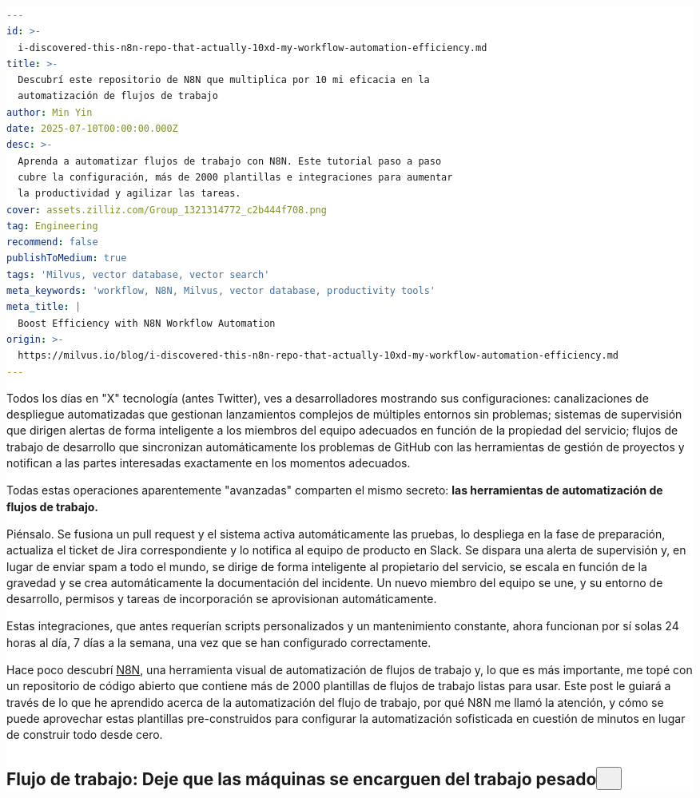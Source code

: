 ```yaml
---
id: >-
  i-discovered-this-n8n-repo-that-actually-10xd-my-workflow-automation-efficiency.md
title: >-
  Descubrí este repositorio de N8N que multiplica por 10 mi eficacia en la
  automatización de flujos de trabajo
author: Min Yin
date: 2025-07-10T00:00:00.000Z
desc: >-
  Aprenda a automatizar flujos de trabajo con N8N. Este tutorial paso a paso
  cubre la configuración, más de 2000 plantillas e integraciones para aumentar
  la productividad y agilizar las tareas.
cover: assets.zilliz.com/Group_1321314772_c2b444f708.png
tag: Engineering
recommend: false
publishToMedium: true
tags: 'Milvus, vector database, vector search'
meta_keywords: 'workflow, N8N, Milvus, vector database, productivity tools'
meta_title: |
  Boost Efficiency with N8N Workflow Automation
origin: >-
  https://milvus.io/blog/i-discovered-this-n8n-repo-that-actually-10xd-my-workflow-automation-efficiency.md
---
```

<p>Todos los días en "X" tecnología (antes Twitter), ves a desarrolladores mostrando sus configuraciones: canalizaciones de despliegue automatizadas que gestionan lanzamientos complejos de múltiples entornos sin problemas; sistemas de supervisión que dirigen alertas de forma inteligente a los miembros del equipo adecuados en función de la propiedad del servicio; flujos de trabajo de desarrollo que sincronizan automáticamente los problemas de GitHub con las herramientas de gestión de proyectos y notifican a las partes interesadas exactamente en los momentos adecuados.</p>
<p>Todas estas operaciones aparentemente "avanzadas" comparten el mismo secreto: <strong>las herramientas de automatización de flujos de trabajo.</strong></p>
<p>Piénsalo. Se fusiona un pull request y el sistema activa automáticamente las pruebas, lo despliega en la fase de preparación, actualiza el ticket de Jira correspondiente y lo notifica al equipo de producto en Slack. Se dispara una alerta de supervisión y, en lugar de enviar spam a todo el mundo, se dirige de forma inteligente al propietario del servicio, se escala en función de la gravedad y se crea automáticamente la documentación del incidente. Un nuevo miembro del equipo se une, y su entorno de desarrollo, permisos y tareas de incorporación se aprovisionan automáticamente.</p>
<p>Estas integraciones, que antes requerían scripts personalizados y un mantenimiento constante, ahora funcionan por sí solas 24 horas al día, 7 días a la semana, una vez que se han configurado correctamente.</p>
<p>Hace poco descubrí <a href="https://github.com/Zie619/n8n-workflows">N8N</a>, una herramienta visual de automatización de flujos de trabajo y, lo que es más importante, me topé con un repositorio de código abierto que contiene más de 2000 plantillas de flujos de trabajo listas para usar. Este post le guiará a través de lo que he aprendido acerca de la automatización del flujo de trabajo, por qué N8N me llamó la atención, y cómo se puede aprovechar estas plantillas pre-construidos para configurar la automatización sofisticada en cuestión de minutos en lugar de construir todo desde cero.</p>
<h2 id="Workflow-Let-Machines-Handle-the-Grunt-Work" class="common-anchor-header">Flujo de trabajo: Deje que las máquinas se encarguen del trabajo pesado<button data-href="#Workflow-Let-Machines-Handle-the-Grunt-Work" class="anchor-icon" translate="no">
      <svg translate="no"
        aria-hidden="true"
        focusable="false"
        height="20"
        version="1.1"
        viewBox="0 0 16 16"
        width="16"
      >
        <path
          fill="#0092E4"
          fill-rule="evenodd"